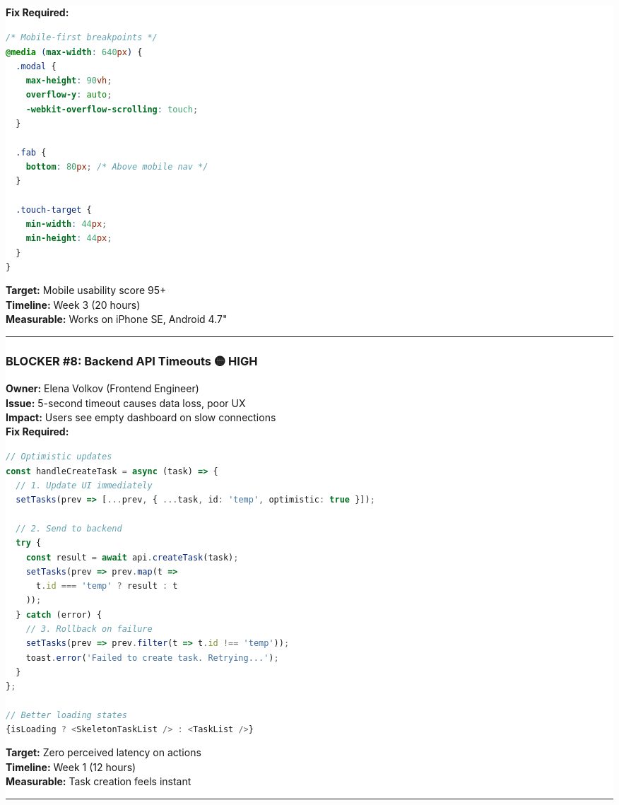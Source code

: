 **Fix Required:**
```css
/* Mobile-first breakpoints */
@media (max-width: 640px) {
  .modal { 
    max-height: 90vh; 
    overflow-y: auto;
    -webkit-overflow-scrolling: touch;
  }
  
  .fab { 
    bottom: 80px; /* Above mobile nav */
  }
  
  .touch-target {
    min-width: 44px;
    min-height: 44px;
  }
}
```
**Target:** Mobile usability score 95+  
**Timeline:** Week 3 (20 hours)  
**Measurable:** Works on iPhone SE, Android 4.7"

---

### **BLOCKER #8: Backend API Timeouts** 🟡 HIGH
**Owner:** Elena Volkov (Frontend Engineer)  
**Issue:** 5-second timeout causes data loss, poor UX  
**Impact:** Users see empty dashboard on slow connections  
**Fix Required:**
```typescript
// Optimistic updates
const handleCreateTask = async (task) => {
  // 1. Update UI immediately
  setTasks(prev => [...prev, { ...task, id: 'temp', optimistic: true }]);
  
  // 2. Send to backend
  try {
    const result = await api.createTask(task);
    setTasks(prev => prev.map(t => 
      t.id === 'temp' ? result : t
    ));
  } catch (error) {
    // 3. Rollback on failure
    setTasks(prev => prev.filter(t => t.id !== 'temp'));
    toast.error('Failed to create task. Retrying...');
  }
};

// Better loading states
{isLoading ? <SkeletonTaskList /> : <TaskList />}
```
**Target:** Zero perceived latency on actions  
**Timeline:** Week 1 (12 hours)  
**Measurable:** Task creation feels instant

---